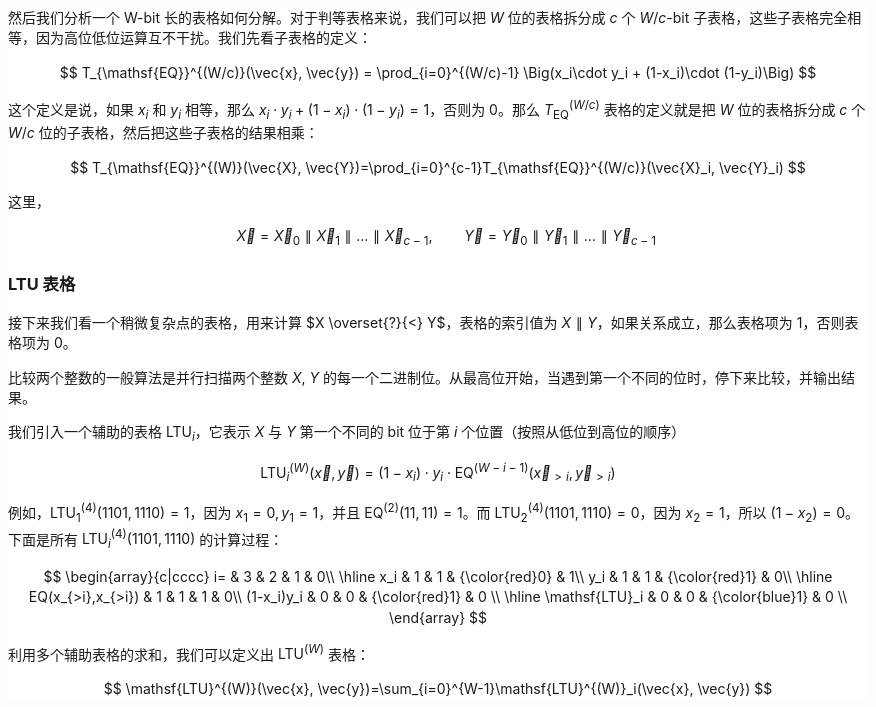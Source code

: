 然后我们分析一个 W-bit 长的表格如何分解。对于判等表格来说，我们可以把 $W$ 位的表格拆分成 $c$ 个 $W/c$-bit 子表格，这些子表格完全相等，因为高位低位运算互不干扰。我们先看子表格的定义：

$$
T_{\mathsf{EQ}}^{(W/c)}(\vec{x}, \vec{y}) = \prod_{i=0}^{(W/c)-1} \Big(x_i\cdot y_i + (1-x_i)\cdot (1-y_i)\Big)
$$

这个定义是说，如果 $x_i$ 和 $y_i$ 相等，那么 $x_i\cdot y_i + (1-x_i)\cdot (1-y_i)=1$，否则为 $0$。那么 $T_{\mathsf{EQ}}^{(W/c)}$ 表格的定义就是把 $W$ 位的表格拆分成 $c$ 个 $W/c$ 位的子表格，然后把这些子表格的结果相乘：

$$
T_{\mathsf{EQ}}^{(W)}(\vec{X}, \vec{Y})=\prod_{i=0}^{c-1}T_{\mathsf{EQ}}^{(W/c)}(\vec{X}_i, \vec{Y}_i)
$$

这里，

$$
\quad \vec{X}=\vec{X}_0\parallel\vec{X}_1\parallel\ldots\parallel\vec{X}_{c-1}, \qquad \vec{Y}=\vec{Y}_0\parallel\vec{Y}_1\parallel\ldots\parallel\vec{Y}_{c-1}
$$

### LTU 表格

接下来我们看一个稍微复杂点的表格，用来计算 $X \overset{?}{<} Y$，表格的索引值为 $X\parallel Y$，如果关系成立，那么表格项为 $1$，否则表格项为 $0$。

比较两个整数的一般算法是并行扫描两个整数 $X$, $Y$ 的每一个二进制位。从最高位开始，当遇到第一个不同的位时，停下来比较，并输出结果。

我们引入一个辅助的表格 $\mathsf{LTU}_i$，它表示 $X$ 与 $Y$ 第一个不同的 bit 位于第 $i$ 个位置（按照从低位到高位的顺序）

$$
\mathsf{LTU}^{(W)}_i(\vec{x}, \vec{y}) = (1-x_i)\cdot y_i\cdot \mathsf{EQ}^{(W-i-1)}(\vec{x}_{>i}, \vec{y}_{>i})
$$

例如，$\mathsf{LTU}^{(4)}_1(1101, 1110)=1$，因为 $x_1=0, y_1=1$，并且 $\mathsf{EQ}^{(2)}(11, 11)=1$。而 $\mathsf{LTU}^{(4)}_2(1101, 1110)=0$，因为 $x_2=1$，所以 $(1-x_2)=0$。下面是所有 $\mathsf{LTU}_i^{(4)}(1101,1110)$ 的计算过程：

$$
\begin{array}{c|cccc}
i=   & 3 & 2 & 1 & 0\\
\hline
x_i & 1 & 1 & {\color{red}0} & 1\\
y_i & 1 & 1 & {\color{red}1} & 0\\
\hline
EQ(x_{>i},x_{>i})   & 1 & 1 & 1 & 0\\
(1-x_i)y_i          & 0 & 0 & {\color{red}1}  & 0  \\
\hline
\mathsf{LTU}_i               & 0 & 0 & {\color{blue}1} & 0  \\
\end{array}
$$

利用多个辅助表格的求和，我们可以定义出 $\mathsf{LTU}^{(W)}$ 表格：

$$
\mathsf{LTU}^{(W)}(\vec{x}, \vec{y})=\sum_{i=0}^{W-1}\mathsf{LTU}^{(W)}_i(\vec{x}, \vec{y})
$$
